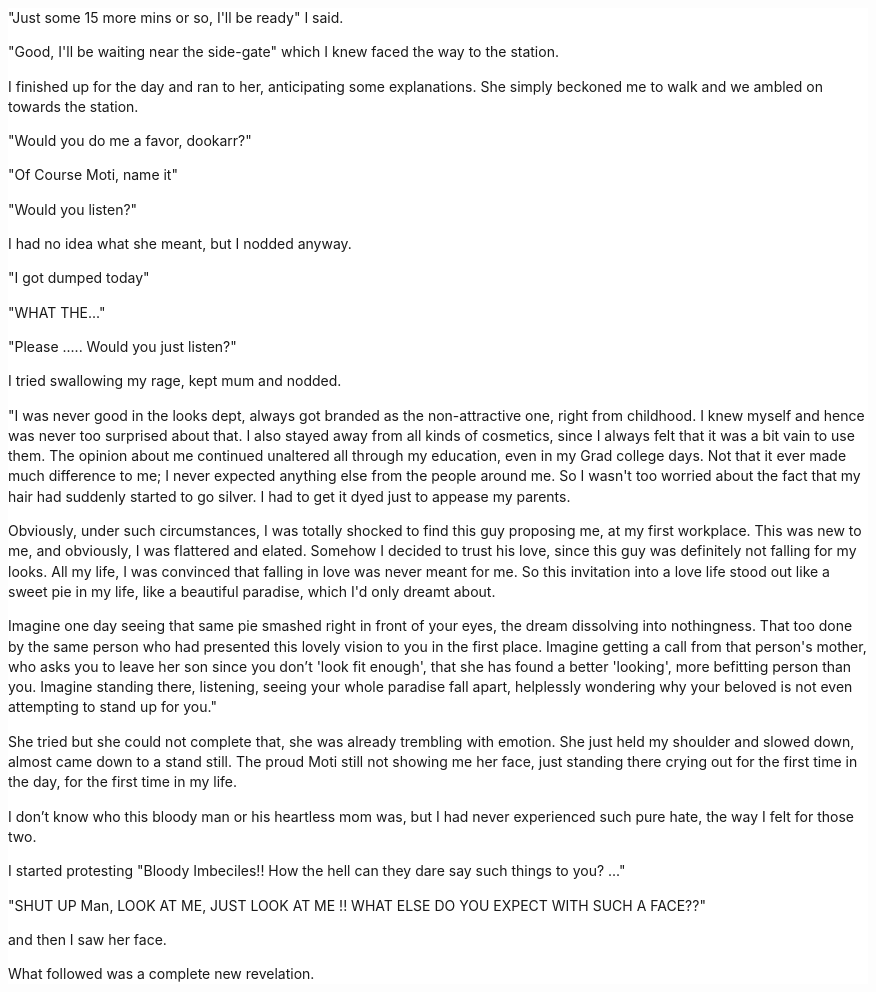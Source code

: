 "Just some 15 more mins or so, I'll be ready" I said.

"Good, I'll be waiting near the side-gate" which I knew faced the way to the station.

I finished up for the day and ran to her, anticipating some explanations. She simply beckoned me to walk and we ambled on towards the station.

"Would you do me a favor, dookarr?"

"Of Course Moti, name it"

"Would you listen?"

I had no idea what she meant, but I nodded anyway.

"I got dumped today"

"WHAT THE..."

"Please ..... Would you just listen?"

I tried swallowing my rage, kept mum and nodded.

"I was never good in the looks dept, always got branded as the non-attractive one, right from childhood. I knew myself and hence was never too surprised about that. I also stayed away from all kinds of cosmetics, since I always felt that it was a bit vain to use them. The opinion about me continued unaltered all through my education, even in my Grad college days. Not that it ever made much difference to me; I never expected anything else from the people around me. So I wasn't too worried about the fact that my hair had suddenly started to go silver. I had to get it dyed just to appease my parents.

Obviously, under such circumstances, I was totally shocked to find this guy proposing me, at my first workplace. This was new to me, and obviously, I was flattered and elated. Somehow I decided to trust his love, since this guy was definitely not falling for my looks. All my life, I was convinced that falling in love was never meant for me. So this invitation into a love life stood out like a sweet pie in my life, like a beautiful paradise, which I'd only dreamt about.

Imagine one day seeing that same pie smashed right in front of your eyes, the dream dissolving into nothingness.
That too done by the same person who had presented this lovely vision to you in the first place.
Imagine getting a call from that person's mother, who asks you to leave her son since you don’t 'look fit enough', that she has found a better 'looking', more befitting person than you.
Imagine standing there, listening, seeing your whole paradise fall apart, helplessly wondering why your beloved is not even attempting to stand up for you."

She tried but she could not complete that, she was already trembling with emotion. She just held my shoulder and slowed down, almost came down to a stand still. The proud Moti still not showing me her face, just standing there crying out for the first time in the day, for the first time in my life.

I don’t know who this bloody man or his heartless mom was, but I had never experienced such pure hate, the way I felt for those two.

I started protesting "Bloody Imbeciles!! How the hell can they dare say such things to you? ..."

"SHUT UP Man, LOOK AT ME, JUST LOOK AT ME !! WHAT ELSE DO YOU EXPECT WITH SUCH A FACE??"

and then I saw her face.

What followed was a complete new revelation.
